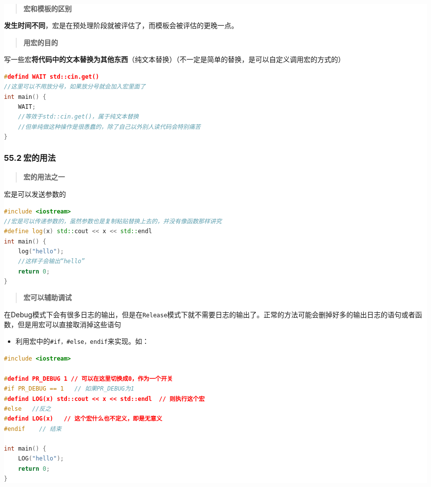 > **宏和模板的区别**

**发生时间不同**，宏是在预处理阶段就被评估了，而模板会被评估的更晚一点。

> **用宏的目的**

写一些宏**将代码中的文本替换为其他东西**（纯文本替换）（不一定是简单的替换，是可以自定义调用宏的方式的）

```cpp
#defind WAIT std::cin.get()
//这里可以不用放分号，如果放分号就会加入宏里面了
int main() {
    WAIT;
    //等效于std::cin.get()，属于纯文本替换
    //但单纯做这种操作是很愚蠢的，除了自己以外别人读代码会特别痛苦
}
```

### 55.2 宏的用法

> **宏的用法之一**

宏是可以发送参数的

```cpp
#include <iostream>
//宏是可以传递参数的，虽然参数也是复制粘贴替换上去的，并没有像函数那样讲究
#define log(x) std::cout << x << std::endl
int main() {
    log("hello");
    //这样子会输出“hello”
    return 0;
}
```

> **宏可以辅助调试**

在Debug模式下会有很多日志的输出，但是在`Release`模式下就不需要日志的输出了。正常的方法可能会删掉好多的输出日志的语句或者函数，但是用宏可以直接取消掉这些语句

- 利用宏中的`#if，#else，endif`来实现。如：

```cpp
#include <iostream>

#defind PR_DEBUG 1 // 可以在这里切换成0，作为一个开关
#if PR_DEBUG == 1   // 如果PR_DEBUG为1
#defind LOG(x) std::cout << x << std::endl  // 则执行这个宏
#else   //反之
#defind LOG(x)   // 这个宏什么也不定义，即是无意义
#endif    // 结束

int main() {
    LOG("hello");
    return 0;
}
```
